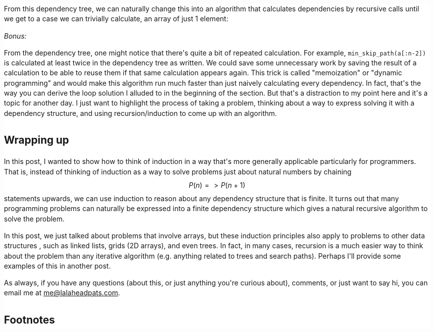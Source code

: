 From this dependency tree, we can naturally change this into an algorithm that calculates dependencies by recursive calls
until we get to a case we can trivially calculate, an array of just 1 element:

<script src="https://gist.github.com/laganojunior/e8b7d804d7dd6802867d9cf38ca83363.js"></script>

*Bonus:*

From the dependency tree, one might notice that there's quite a bit of repeated calculation. For example,
`min_skip_path(a[:n-2])` is calculated at least twice in the dependency tree as written. We could save some unnecessary work by
saving the result of a calculation to be able to reuse them if that same calculation appears again. This trick is called
"memoization" or "dynamic programming" and would make this algorithm run much faster than just naively calculating every
dependency. In fact, that's the way you can derive the loop solution I alluded to in the beginning of the section.
But that's a distraction to my point here and it's a topic for another day. I just want to highlight the
process of taking a problem, thinking about a way to express solving it with a dependency structure, and using recursion/induction
to come up with an algorithm.

## Wrapping up

In this post, I wanted to show how to think of induction in a way that's more generally applicable particularly for programmers.
That is, instead of thinking of induction as a way to solve problems just about natural numbers by chaining $$P(n) => P(n+1)$$ statements upwards,
we can use induction to reason about any dependency structure that is finite. It turns out that many programming problems can
naturally be expressed into a finite dependency structure which gives a natural recursive algorithm to solve the problem.

In this post, we just talked about problems that involve arrays, but these induction principles also apply to problems to other data structures
, such as linked lists, grids (2D arrays), and even trees. In fact, in many cases, recursion is a much easier way to think about the problem
than any iterative algorithm (e.g. anything related to trees and search paths). Perhaps I'll provide some examples of this in another post.

As always, if you have any questions (about this, or just anything you're curious about), comments, or just want to say hi, you can email me at me@lalaheadpats.com.

## Footnotes

[^1]:
    The entire dependency structure doesn't have to necessarily be finite for induction to work. The necessary condition is that
    just every dependency path is finite, even if the structure itself is infinite in size. If property of all dependency paths being finite is true,
    then the relation defined by the dependency structure is called "well-founded". But in typical programming problems, this distinction doesn't really come up.
    So I'll just hand wave a bit to avoid having to explain a little of set theory along the way. But if you're interested in that, and the concept
    of induction on infinite sets bigger than the natural numbers, check out ["Transfinite Induction"](https://en.wikipedia.org/wiki/Transfinite_induction)